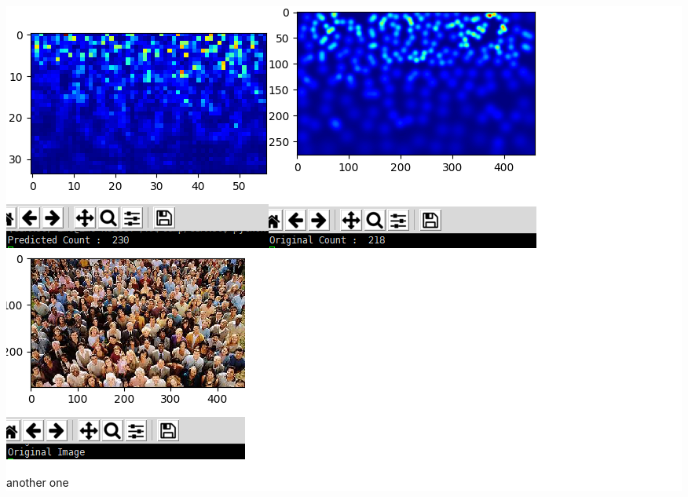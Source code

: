 ![1553157191632](img/1553157191632.png)![1553157269984](img/1553157269984.png)![1553157324880](img/1553157324880.png)

another one
